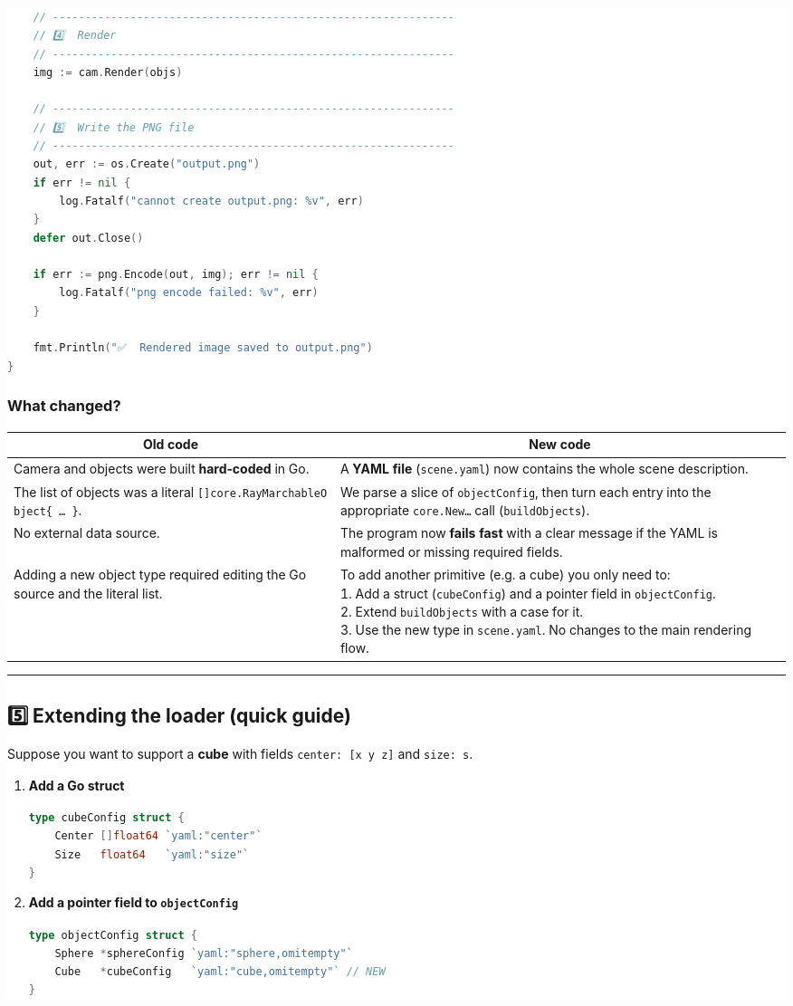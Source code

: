 ```go
	// --------------------------------------------------------------
	// 4️⃣  Render
	// --------------------------------------------------------------
	img := cam.Render(objs)

	// --------------------------------------------------------------
	// 5️⃣  Write the PNG file
	// --------------------------------------------------------------
	out, err := os.Create("output.png")
	if err != nil {
		log.Fatalf("cannot create output.png: %v", err)
	}
	defer out.Close()

	if err := png.Encode(out, img); err != nil {
		log.Fatalf("png encode failed: %v", err)
	}

	fmt.Println("✅  Rendered image saved to output.png")
}
```

### What changed?

| Old code | New code |
|----------|----------|
| Camera and objects were built **hard‑coded** in Go. | A **YAML file** (`scene.yaml`) now contains the whole scene description. |
| The list of objects was a literal `[]core.RayMarchableObject{ … }`. | We parse a slice of `objectConfig`, then turn each entry into the appropriate `core.New…` call (`buildObjects`). |
| No external data source. | The program now **fails fast** with a clear message if the YAML is malformed or missing required fields. |
| Adding a new object type required editing the Go source and the literal list. | To add another primitive (e.g. a cube) you only need to: <br>1. Add a struct (`cubeConfig`) and a pointer field in `objectConfig`. <br>2. Extend `buildObjects` with a case for it. <br>3. Use the new type in `scene.yaml`. No changes to the main rendering flow. |

---

## 5️⃣  Extending the loader (quick guide)

Suppose you want to support a **cube** with fields `center: [x y z]` and `size: s`.

1. **Add a Go struct**

   ```go
   type cubeConfig struct {
       Center []float64 `yaml:"center"`
       Size   float64   `yaml:"size"`
   }
   ```

2. **Add a pointer field to `objectConfig`**

   ```go
   type objectConfig struct {
       Sphere *sphereConfig `yaml:"sphere,omitempty"`
       Cube   *cubeConfig   `yaml:"cube,omitempty"` // NEW
   }
   ```
